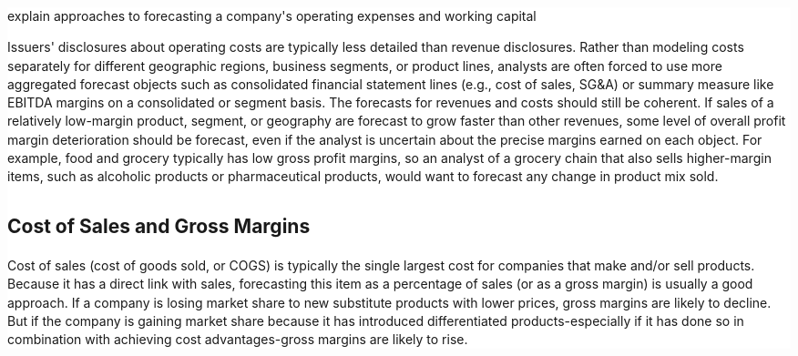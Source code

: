 explain approaches to forecasting a company's operating expenses and working capital

Issuers' disclosures about operating costs are typically less detailed than revenue disclosures. Rather than modeling costs separately for different geographic regions, business segments, or product lines, analysts are often forced to use more aggregated forecast objects such as consolidated financial statement lines (e.g., cost of sales, SG\&A) or summary measure like EBITDA margins on a consolidated or segment basis. The forecasts for revenues and costs should still be coherent. If sales of a relatively low-margin product, segment, or geography are forecast to grow faster than other revenues, some level of overall profit margin deterioration should be forecast, even if the analyst is uncertain about the precise margins earned on each object. For example, food and grocery typically has low gross profit margins, so an analyst of a grocery chain that also sells higher-margin items, such as alcoholic products or pharmaceutical products, would want to forecast any change in product mix sold.

## Cost of Sales and Gross Margins

Cost of sales (cost of goods sold, or COGS) is typically the single largest cost for companies that make and/or sell products. Because it has a direct link with sales, forecasting this item as a percentage of sales (or as a gross margin) is usually a good approach. If a company is losing market share to new substitute products with lower prices, gross margins are likely to decline. But if the company is gaining market share because it has introduced differentiated products-especially if it has done so in combination with achieving cost advantages-gross margins are likely to rise.

